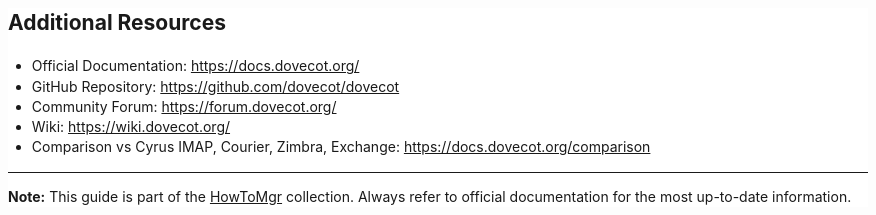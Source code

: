 ## Additional Resources

- Official Documentation: https://docs.dovecot.org/
- GitHub Repository: https://github.com/dovecot/dovecot
- Community Forum: https://forum.dovecot.org/
- Wiki: https://wiki.dovecot.org/
- Comparison vs Cyrus IMAP, Courier, Zimbra, Exchange: https://docs.dovecot.org/comparison

---

**Note:** This guide is part of the [HowToMgr](https://howtomgr.github.io) collection. Always refer to official documentation for the most up-to-date information.
